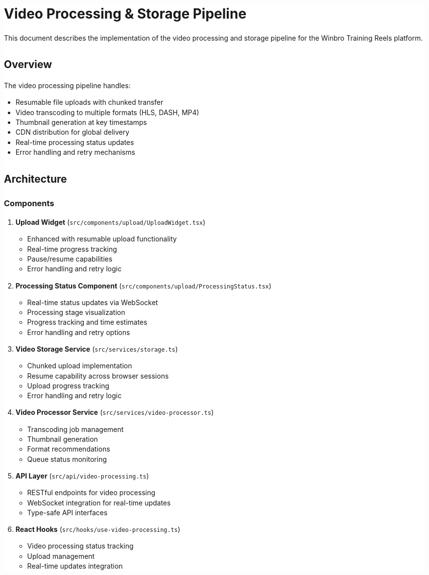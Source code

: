 # Video Processing & Storage Pipeline

This document describes the implementation of the video processing and storage pipeline for the Winbro Training Reels platform.

## Overview

The video processing pipeline handles:
- Resumable file uploads with chunked transfer
- Video transcoding to multiple formats (HLS, DASH, MP4)
- Thumbnail generation at key timestamps
- CDN distribution for global delivery
- Real-time processing status updates
- Error handling and retry mechanisms

## Architecture

### Components

1. **Upload Widget** (`src/components/upload/UploadWidget.tsx`)
   - Enhanced with resumable upload functionality
   - Real-time progress tracking
   - Pause/resume capabilities
   - Error handling and retry logic

2. **Processing Status Component** (`src/components/upload/ProcessingStatus.tsx`)
   - Real-time status updates via WebSocket
   - Processing stage visualization
   - Progress tracking and time estimates
   - Error handling and retry options

3. **Video Storage Service** (`src/services/storage.ts`)
   - Chunked upload implementation
   - Resume capability across browser sessions
   - Upload progress tracking
   - Error handling and retry logic

4. **Video Processor Service** (`src/services/video-processor.ts`)
   - Transcoding job management
   - Thumbnail generation
   - Format recommendations
   - Queue status monitoring

5. **API Layer** (`src/api/video-processing.ts`)
   - RESTful endpoints for video processing
   - WebSocket integration for real-time updates
   - Type-safe API interfaces

6. **React Hooks** (`src/hooks/use-video-processing.ts`)
   - Video processing status tracking
   - Upload management
   - Real-time updates integration
